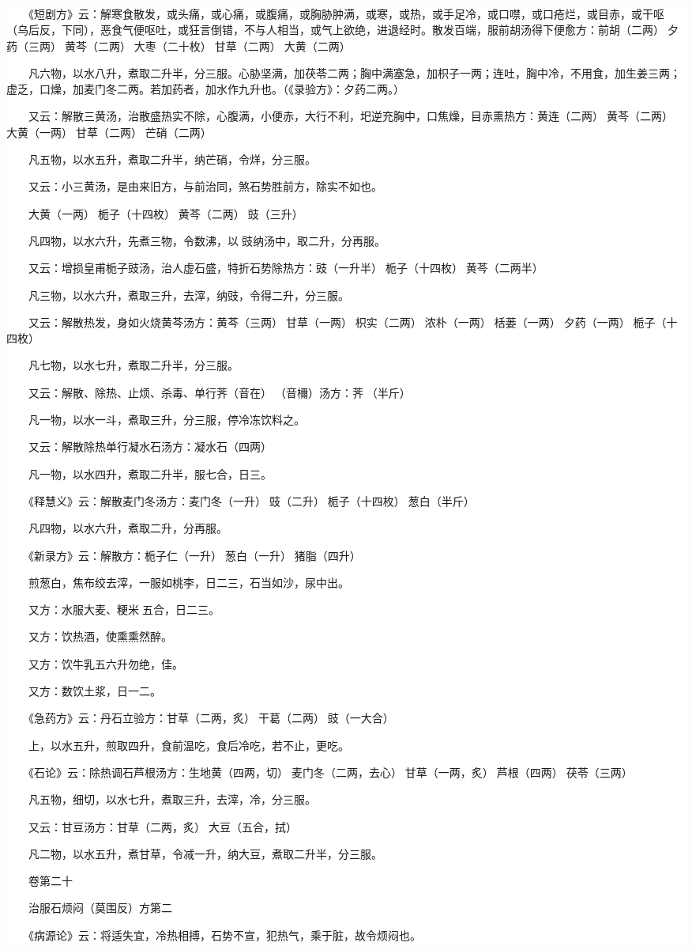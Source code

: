 
　　《短剧方》云：解寒食散发，或头痛，或心痛，或腹痛，或胸胁肿满，或寒，或热，或手足冷，或口噤，或口疮烂，或目赤，或干呕（乌后反，下同），恶食气便呕吐，或狂言倒错，不与人相当，或气上欲绝，进退经时。散发百端，服前胡汤得下便愈方：前胡（二两） 夕药（三两） 黄芩（二两） 大枣（二十枚） 甘草（二两） 大黄（二两）

　　凡六物，以水八升，煮取二升半，分三服。心胁坚满，加茯苓二两；胸中满塞急，加枳子一两；连吐，胸中冷，不用食，加生姜三两；虚乏，口燥，加麦门冬二两。若加药者，加水作九升也。（《录验方》：夕药二两。）

　　又云：解散三黄汤，治散盛热实不除，心腹满，小便赤，大行不利，圯逆充胸中，口焦燥，目赤熏热方：黄连（二两） 黄芩（二两） 大黄（一两） 甘草（二两） 芒硝（二两）

　　凡五物，以水五升，煮取二升半，纳芒硝，令烊，分三服。

　　又云：小三黄汤，是由来旧方，与前治同，煞石势胜前方，除实不如也。

　　大黄（一两） 栀子（十四枚） 黄芩（二两） 豉（三升）

　　凡四物，以水六升，先煮三物，令数沸，以 豉纳汤中，取二升，分再服。

　　又云：增损皇甫栀子豉汤，治人虚石盛，特折石势除热方：豉（一升半） 栀子（十四枚） 黄芩（二两半）

　　凡三物，以水六升，煮取三升，去滓，纳豉，令得二升，分三服。

　　又云：解散热发，身如火烧黄芩汤方：黄芩（三两） 甘草（一两） 枳实（二两） 浓朴（一两） 栝蒌（一两） 夕药（一两） 栀子（十四枚）

　　凡七物，以水七升，煮取二升半，分三服。

　　又云：解散、除热、止烦、杀毒、单行荠（音在） （音檷）汤方：荠 （半斤）

　　凡一物，以水一斗，煮取三升，分三服，停冷冻饮料之。

　　又云：解散除热单行凝水石汤方：凝水石（四两）

　　凡一物，以水四升，煮取二升半，服七合，日三。

　　《释慧义》云：解散麦门冬汤方：麦门冬（一升） 豉（二升） 栀子（十四枚） 葱白（半斤）

　　凡四物，以水六升，煮取二升，分再服。

　　《新录方》云：解散方：栀子仁（一升） 葱白（一升） 猪脂（四升）

　　煎葱白，焦布绞去滓，一服如桃李，日二三，石当如沙，尿中出。

　　又方：水服大麦、粳米 五合，日二三。

　　又方：饮热酒，使熏熏然醉。

　　又方：饮牛乳五六升勿绝，佳。

　　又方：数饮土浆，日一二。

　　《急药方》云：丹石立验方：甘草（二两，炙） 干葛（二两） 豉（一大合）

　　上，以水五升，煎取四升，食前温吃，食后冷吃，若不止，更吃。

　　《石论》云：除热调石芦根汤方：生地黄（四两，切） 麦门冬（二两，去心） 甘草（一两，炙） 芦根（四两） 茯苓（三两）

　　凡五物，细切，以水七升，煮取三升，去滓，冷，分三服。

　　又云：甘豆汤方：甘草（二两，炙） 大豆（五合，拭）

　　凡二物，以水五升，煮甘草，令减一升，纳大豆，煮取二升半，分三服。

　　卷第二十

　　治服石烦闷（莫围反）方第二

　　《病源论》云：将适失宜，冷热相搏，石势不宣，犯热气，乘于脏，故令烦闷也。

